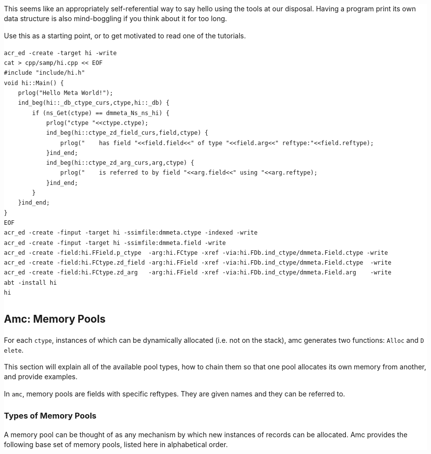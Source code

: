 This seems like an appropriately self-referential way to say hello
using the tools at our disposal. Having a program print its own data
structure is also mind-boggling if you think about it for too long.

Use this as a starting point, or to get motivated to read one of the tutorials.

~~~
acr_ed -create -target hi -write
cat > cpp/samp/hi.cpp << EOF
#include "include/hi.h"
void hi::Main() {
    prlog("Hello Meta World!");
    ind_beg(hi::_db_ctype_curs,ctype,hi::_db) {
        if (ns_Get(ctype) == dmmeta_Ns_ns_hi) {
            prlog("ctype "<<ctype.ctype);
            ind_beg(hi::ctype_zd_field_curs,field,ctype) {
                prlog("    has field "<<field.field<<" of type "<<field.arg<<" reftype:"<<field.reftype);
            }ind_end;
            ind_beg(hi::ctype_zd_arg_curs,arg,ctype) {
                prlog("    is referred to by field "<<arg.field<<" using "<<arg.reftype);
            }ind_end;
        }
    }ind_end;
}
EOF
acr_ed -create -finput -target hi -ssimfile:dmmeta.ctype -indexed -write
acr_ed -create -finput -target hi -ssimfile:dmmeta.field -write
acr_ed -create -field:hi.FField.p_ctype  -arg:hi.FCtype -xref -via:hi.FDb.ind_ctype/dmmeta.Field.ctype -write
acr_ed -create -field:hi.FCtype.zd_field -arg:hi.FField -xref -via:hi.FDb.ind_ctype/dmmeta.Field.ctype  -write
acr_ed -create -field:hi.FCtype.zd_arg   -arg:hi.FField -xref -via:hi.FDb.ind_ctype/dmmeta.Field.arg    -write
abt -install hi
hi
~~~
## Amc: Memory Pools

For each `ctype`, instances of which can be dynamically allocated
(i.e. not on the stack), amc generates two functions: `Alloc` and `Delete`.

This section will explain all of the available pool types, how to chain them
so that one pool allocates its own memory from another, and provide examples.

In `amc`, memory pools are fields with specific reftypes. They are given names and
they can be referred to.

### Types of Memory Pools

A memory pool can be thought of as any mechanism by which new instances of records can be allocated.
Amc provides the following base set of memory pools, listed here
in alphabetical order.
